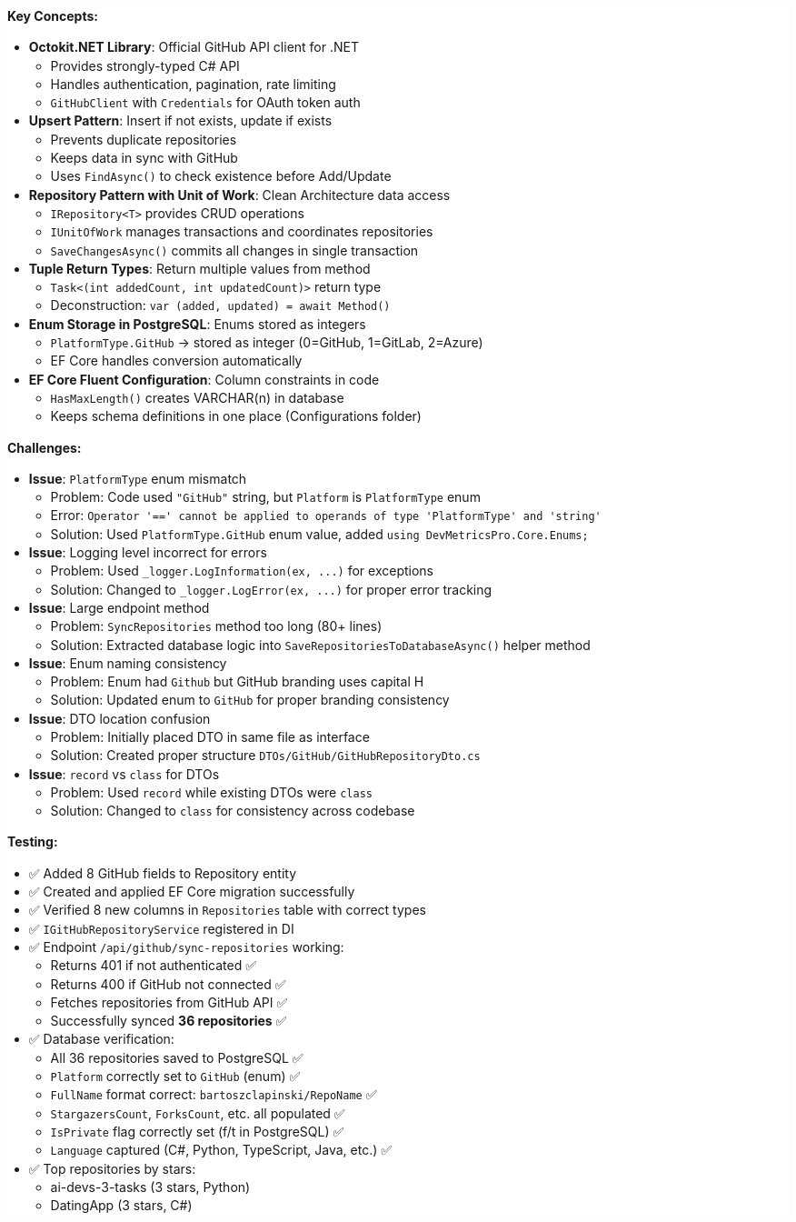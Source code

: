 **Key Concepts:**
- **Octokit.NET Library**: Official GitHub API client for .NET
  - Provides strongly-typed C# API
  - Handles authentication, pagination, rate limiting
  - `GitHubClient` with `Credentials` for OAuth token auth
- **Upsert Pattern**: Insert if not exists, update if exists
  - Prevents duplicate repositories
  - Keeps data in sync with GitHub
  - Uses `FindAsync()` to check existence before Add/Update
- **Repository Pattern with Unit of Work**: Clean Architecture data access
  - `IRepository<T>` provides CRUD operations
  - `IUnitOfWork` manages transactions and coordinates repositories
  - `SaveChangesAsync()` commits all changes in single transaction
- **Tuple Return Types**: Return multiple values from method
  - `Task<(int addedCount, int updatedCount)>` return type
  - Deconstruction: `var (added, updated) = await Method()`
- **Enum Storage in PostgreSQL**: Enums stored as integers
  - `PlatformType.GitHub` → stored as integer (0=GitHub, 1=GitLab, 2=Azure)
  - EF Core handles conversion automatically
- **EF Core Fluent Configuration**: Column constraints in code
  - `HasMaxLength()` creates VARCHAR(n) in database
  - Keeps schema definitions in one place (Configurations folder)

**Challenges:**
- **Issue**: `PlatformType` enum mismatch
  - Problem: Code used `"GitHub"` string, but `Platform` is `PlatformType` enum
  - Error: `Operator '==' cannot be applied to operands of type 'PlatformType' and 'string'`
  - Solution: Used `PlatformType.GitHub` enum value, added `using DevMetricsPro.Core.Enums;`
- **Issue**: Logging level incorrect for errors
  - Problem: Used `_logger.LogInformation(ex, ...)` for exceptions
  - Solution: Changed to `_logger.LogError(ex, ...)` for proper error tracking
- **Issue**: Large endpoint method
  - Problem: `SyncRepositories` method too long (80+ lines)
  - Solution: Extracted database logic into `SaveRepositoriesToDatabaseAsync()` helper method
- **Issue**: Enum naming consistency
  - Problem: Enum had `Github` but GitHub branding uses capital H
  - Solution: Updated enum to `GitHub` for proper branding consistency
- **Issue**: DTO location confusion
  - Problem: Initially placed DTO in same file as interface
  - Solution: Created proper structure `DTOs/GitHub/GitHubRepositoryDto.cs`
- **Issue**: `record` vs `class` for DTOs
  - Problem: Used `record` while existing DTOs were `class`
  - Solution: Changed to `class` for consistency across codebase

**Testing:**
- ✅ Added 8 GitHub fields to Repository entity
- ✅ Created and applied EF Core migration successfully
- ✅ Verified 8 new columns in `Repositories` table with correct types
- ✅ `IGitHubRepositoryService` registered in DI
- ✅ Endpoint `/api/github/sync-repositories` working:
  - Returns 401 if not authenticated ✅
  - Returns 400 if GitHub not connected ✅
  - Fetches repositories from GitHub API ✅
  - Successfully synced **36 repositories** ✅
- ✅ Database verification:
  - All 36 repositories saved to PostgreSQL ✅
  - `Platform` correctly set to `GitHub` (enum) ✅
  - `FullName` format correct: `bartoszclapinski/RepoName` ✅
  - `StargazersCount`, `ForksCount`, etc. all populated ✅
  - `IsPrivate` flag correctly set (f/t in PostgreSQL) ✅
  - `Language` captured (C#, Python, TypeScript, Java, etc.) ✅
- ✅ Top repositories by stars:
  - ai-devs-3-tasks (3 stars, Python)
  - DatingApp (3 stars, C#)